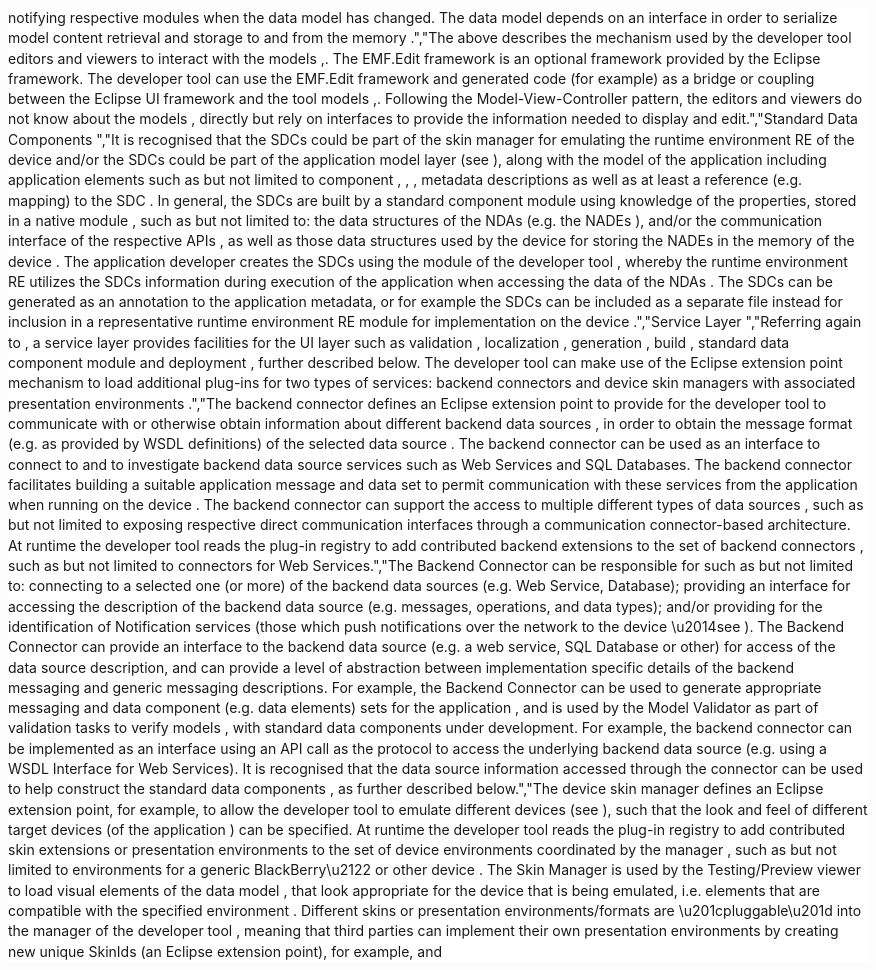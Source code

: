 notifying respective modules  when the data model  has changed. The data model  depends on an interface in order to serialize model  content retrieval and storage to and from the memory .","The above describes the mechanism used by the developer tool  editors  and viewers  to interact with the models ,. The EMF.Edit framework is an optional framework provided by the Eclipse framework. The developer tool  can use the EMF.Edit framework and generated code (for example) as a bridge or coupling  between the Eclipse UI framework and the tool models ,. Following the Model-View-Controller pattern, the editors  and viewers  do not know about the models , directly but rely on interfaces to provide the information needed to display and edit.","Standard Data Components ","It is recognised that the SDCs  could be part of the skin manager  for emulating the runtime environment RE of the device  and\/or the SDCs  could be part of the application model layer  (see ), along with the model  of the application  including application elements such as but not limited to component , , ,  metadata descriptions as well as at least a reference (e.g. mapping) to the SDC . In general, the SDCs  are built by a standard component module  using knowledge of the properties, stored in a native module , such as but not limited to: the data structures of the NDAs  (e.g. the NADEs ), and\/or the communication interface of the respective APIs , as well as those data structures used by the device  for storing the NADEs  in the memory  of the device . The application developer creates the SDCs  using the module  of the developer tool , whereby the runtime environment RE utilizes the SDCs  information during execution of the application  when accessing the data of the NDAs . The SDCs  can be generated as an annotation to the application  metadata, or for example the SDCs  can be included as a separate file instead for inclusion in a representative runtime environment RE module for implementation on the device .","Service Layer ","Referring again to , a service layer  provides facilities for the UI layer  such as validation , localization , generation , build , standard data component module  and deployment , further described below. The developer tool  can make use of the Eclipse extension point mechanism to load additional plug-ins for two types of services: backend connectors  and device skin managers  with associated presentation environments .","The backend connector  defines an Eclipse extension point to provide for the developer tool  to communicate with or otherwise obtain information about different backend data sources , in order to obtain the message format (e.g. as provided by WSDL definitions) of the selected data source . The backend connector  can be used as an interface to connect to and to investigate backend data source  services such as Web Services and SQL Databases. The backend connector  facilitates building a suitable application message and data set to permit communication with these services from the application  when running on the device . The backend connector  can support the access to multiple different types of data sources , such as but not limited to exposing respective direct communication interfaces through a communication connector-based architecture. At runtime the developer tool  reads the plug-in registry to add contributed backend extensions to the set of backend connectors , such as but not limited to connectors for Web Services.","The Backend Connector  can be responsible for such as but not limited to: connecting to a selected one (or more) of the backend data sources  (e.g. Web Service, Database); providing an interface for accessing the description of the backend data source  (e.g. messages, operations, and data types); and\/or providing for the identification of Notification services (those which push notifications over the network  to the device \u2014see ). The Backend Connector  can provide an interface to the backend data source  (e.g. a web service, SQL Database or other) for access of the data source  description, and can provide a level of abstraction between implementation specific details of the backend messaging and generic messaging descriptions. For example, the Backend Connector  can be used to generate appropriate messaging  and data  component (e.g. data elements) sets for the application , and is used by the Model Validator  as part of validation tasks to verify models , with standard data components  under development. For example, the backend connector  can be implemented as an interface using an API call as the protocol to access the underlying backend data source  (e.g. using a WSDL Interface for Web Services). It is recognised that the data source  information accessed through the connector  can be used to help construct the standard data components , as further described below.","The device skin manager  defines an Eclipse extension point, for example, to allow the developer tool  to emulate different devices  (see ), such that the look and feel of different target devices  (of the application ) can be specified. At runtime the developer tool  reads the plug-in registry to add contributed skin extensions or presentation environments  to the set of device environments  coordinated by the manager , such as but not limited to environments  for a generic BlackBerry\u2122 or other device . The Skin Manager  is used by the Testing\/Preview viewer  to load visual elements of the data model , that look appropriate for the device  that is being emulated, i.e. elements that are compatible with the specified environment . Different skins or presentation environments\/formats  are \u201cpluggable\u201d into the manager  of the developer tool , meaning that third parties can implement their own presentation environments  by creating new unique SkinIds (an Eclipse extension point), for example, and